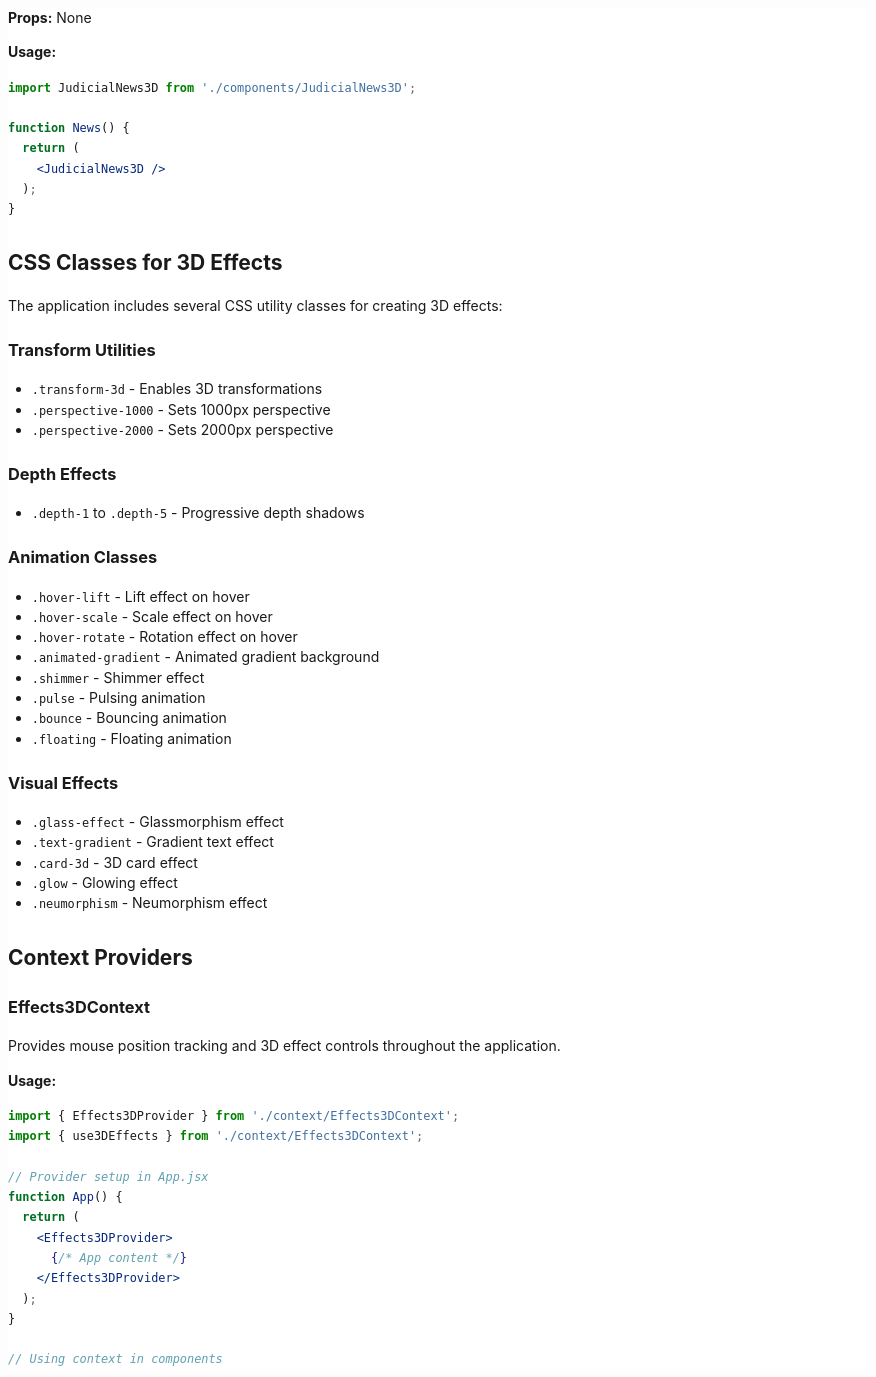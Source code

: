 **Props:**
None

**Usage:**
```jsx
import JudicialNews3D from './components/JudicialNews3D';

function News() {
  return (
    <JudicialNews3D />
  );
}
```

## CSS Classes for 3D Effects

The application includes several CSS utility classes for creating 3D effects:

### Transform Utilities
- `.transform-3d` - Enables 3D transformations
- `.perspective-1000` - Sets 1000px perspective
- `.perspective-2000` - Sets 2000px perspective

### Depth Effects
- `.depth-1` to `.depth-5` - Progressive depth shadows

### Animation Classes
- `.hover-lift` - Lift effect on hover
- `.hover-scale` - Scale effect on hover
- `.hover-rotate` - Rotation effect on hover
- `.animated-gradient` - Animated gradient background
- `.shimmer` - Shimmer effect
- `.pulse` - Pulsing animation
- `.bounce` - Bouncing animation
- `.floating` - Floating animation

### Visual Effects
- `.glass-effect` - Glassmorphism effect
- `.text-gradient` - Gradient text effect
- `.card-3d` - 3D card effect
- `.glow` - Glowing effect
- `.neumorphism` - Neumorphism effect

## Context Providers

### Effects3DContext
Provides mouse position tracking and 3D effect controls throughout the application.

**Usage:**
```jsx
import { Effects3DProvider } from './context/Effects3DContext';
import { use3DEffects } from './context/Effects3DContext';

// Provider setup in App.jsx
function App() {
  return (
    <Effects3DProvider>
      {/* App content */}
    </Effects3DProvider>
  );
}

// Using context in components
```